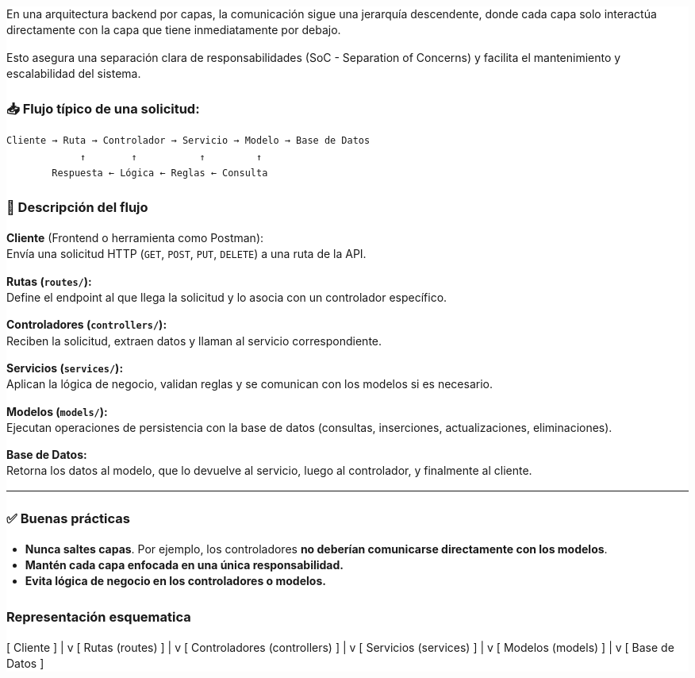 En una arquitectura backend por capas, la comunicación sigue una jerarquía descendente, donde cada capa solo interactúa directamente con la capa que tiene inmediatamente por debajo.

Esto asegura una separación clara de responsabilidades (SoC - Separation of Concerns) y facilita el mantenimiento y escalabilidad del sistema.

### 📥 Flujo típico de una solicitud:

```plaintext
Cliente → Ruta → Controlador → Servicio → Modelo → Base de Datos
             ↑        ↑           ↑         ↑
        Respuesta ← Lógica ← Reglas ← Consulta

```

### 🔄 Descripción del flujo

**Cliente** (Frontend o herramienta como Postman):  
Envía una solicitud HTTP (`GET`, `POST`, `PUT`, `DELETE`) a una ruta de la API.

**Rutas (`routes/`):**  
Define el endpoint al que llega la solicitud y lo asocia con un controlador específico.

**Controladores (`controllers/`):**  
Reciben la solicitud, extraen datos y llaman al servicio correspondiente.

**Servicios (`services/`):**  
Aplican la lógica de negocio, validan reglas y se comunican con los modelos si es necesario.

**Modelos (`models/`):**  
Ejecutan operaciones de persistencia con la base de datos (consultas, inserciones, actualizaciones, eliminaciones).

**Base de Datos:**  
Retorna los datos al modelo, que lo devuelve al servicio, luego al controlador, y finalmente al cliente.

---

### ✅ Buenas prácticas

- **Nunca saltes capas**. Por ejemplo, los controladores **no deberían comunicarse directamente con los modelos**.
- **Mantén cada capa enfocada en una única responsabilidad.**
- **Evita lógica de negocio en los controladores o modelos.**

### Representación esquematica

[ Cliente ]
     |
     v
[ Rutas (routes) ]
     |
     v
[ Controladores (controllers) ]
     |
     v
[ Servicios (services) ]
     |
     v
[ Modelos (models) ]
     |
     v
[ Base de Datos ]
